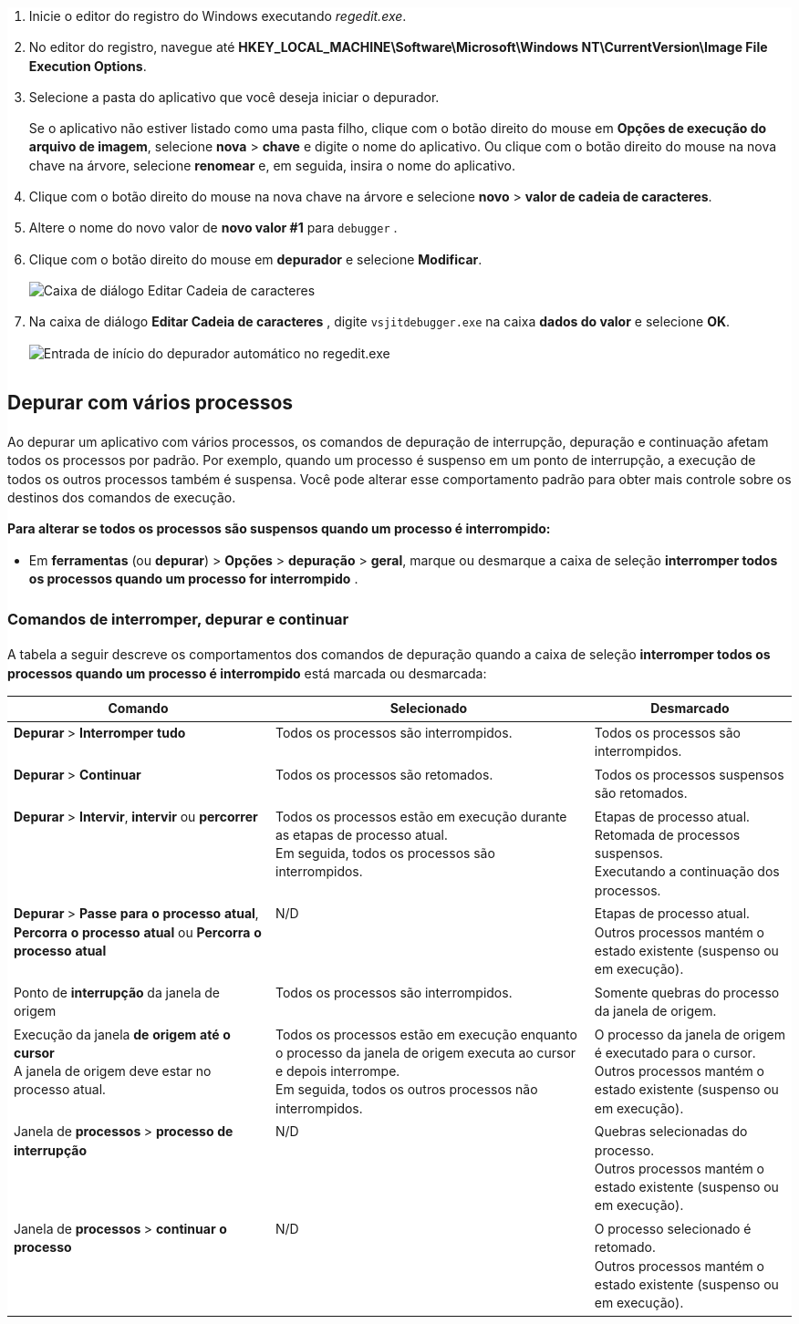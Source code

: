1. Inicie o editor do registro do Windows executando *regedit.exe*.

1. No editor do registro, navegue até **HKEY_LOCAL_MACHINE\Software\Microsoft\Windows NT\CurrentVersion\Image File Execution Options**.

1. Selecione a pasta do aplicativo que você deseja iniciar o depurador.

   Se o aplicativo não estiver listado como uma pasta filho, clique com o botão direito do mouse em **Opções de execução do arquivo de imagem**, selecione **nova**  >  **chave** e digite o nome do aplicativo. Ou clique com o botão direito do mouse na nova chave na árvore, selecione **renomear** e, em seguida, insira o nome do aplicativo.

1. Clique com o botão direito do mouse na nova chave na árvore e selecione **novo**  >  **valor de cadeia de caracteres**.

1. Altere o nome do novo valor de **novo valor #1** para `debugger` .

1. Clique com o botão direito do mouse em **depurador** e selecione **Modificar**.

   ![Caixa de diálogo Editar Cadeia de caracteres](../debugger/media/dbg_execution_automaticstart_editstringdlg.png "Caixa de diálogo Editar Cadeia de caracteres")

1. Na caixa de diálogo **Editar Cadeia de caracteres** , digite `vsjitdebugger.exe` na caixa **dados do valor** e selecione **OK**.

   ![Entrada de início do depurador automático no regedit.exe](../debugger/media/dbg_execution_automaticstart_result.png "Entrada de início do depurador automático no regedit.exe")

## <a name="debug-with-multiple-processes"></a><a name="BKMK_Switch_processes__break_and_continue_execution__step_through_source"></a> Depurar com vários processos
<a name="BKMK_Configure_the_execution_behavior_of_multiple_processes"></a>

Ao depurar um aplicativo com vários processos, os comandos de depuração de interrupção, depuração e continuação afetam todos os processos por padrão. Por exemplo, quando um processo é suspenso em um ponto de interrupção, a execução de todos os outros processos também é suspensa. Você pode alterar esse comportamento padrão para obter mais controle sobre os destinos dos comandos de execução.

**Para alterar se todos os processos são suspensos quando um processo é interrompido:**

- Em **ferramentas** (ou **depurar**) > **Opções**  >  **depuração**  >  **geral**, marque ou desmarque a caixa de seleção **interromper todos os processos quando um processo for interrompido** .

### <a name="break-step-and-continue-commands"></a><a name="BKMK_Break__step__and_continue_commands"></a> Comandos de interromper, depurar e continuar

A tabela a seguir descreve os comportamentos dos comandos de depuração quando a caixa de seleção **interromper todos os processos quando um processo é interrompido** está marcada ou desmarcada:

|**Comando**|Selecionado|Desmarcado|
|-|-|-|
|**Depurar**   >  **Interromper tudo**|Todos os processos são interrompidos.|Todos os processos são interrompidos.|
|**Depurar**  >  **Continuar**|Todos os processos são retomados.|Todos os processos suspensos são retomados.|
|**Depurar**  >  **Intervir**, **intervir** ou **percorrer**|Todos os processos estão em execução durante as etapas de processo atual. <br />Em seguida, todos os processos são interrompidos.|Etapas de processo atual. <br />Retomada de processos suspensos. <br />Executando a continuação dos processos.|
|**Depurar**  >  **Passe para o processo atual**, **Percorra o processo atual** ou **Percorra o processo atual**|N/D|Etapas de processo atual.<br />Outros processos mantém o estado existente (suspenso ou em execução).|
|Ponto de **interrupção** da janela de origem|Todos os processos são interrompidos.|Somente quebras do processo da janela de origem.|
|Execução da janela **de origem até o cursor**<br />A janela de origem deve estar no processo atual.|Todos os processos estão em execução enquanto o processo da janela de origem executa ao cursor e depois interrompe.<br />Em seguida, todos os outros processos não interrompidos.|O processo da janela de origem é executado para o cursor.<br />Outros processos mantém o estado existente (suspenso ou em execução).|
|Janela de **processos** > **processo de interrupção**|N/D|Quebras selecionadas do processo.<br />Outros processos mantém o estado existente (suspenso ou em execução).|
|Janela de **processos** > **continuar o processo**|N/D|O processo selecionado é retomado.<br />Outros processos mantém o estado existente (suspenso ou em execução).|
